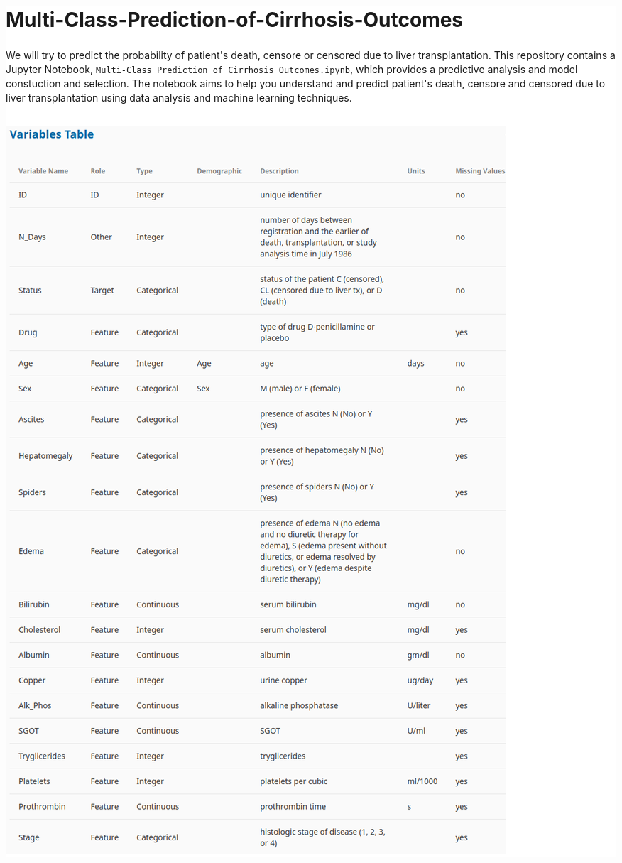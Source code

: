 # Multi-Class-Prediction-of-Cirrhosis-Outcomes

We will try to predict the probability of patient's death, censore or censored due to liver transplantation. 
This repository contains a Jupyter Notebook, `Multi-Class Prediction of Cirrhosis Outcomes.ipynb`, which provides a predictive analysis and model constuction and selection. 
The notebook aims to help you understand and predict patient's death, censore and censored due to liver transplantation using data analysis and machine learning techniques.

<hr />

![Alt text](variable_info.png)